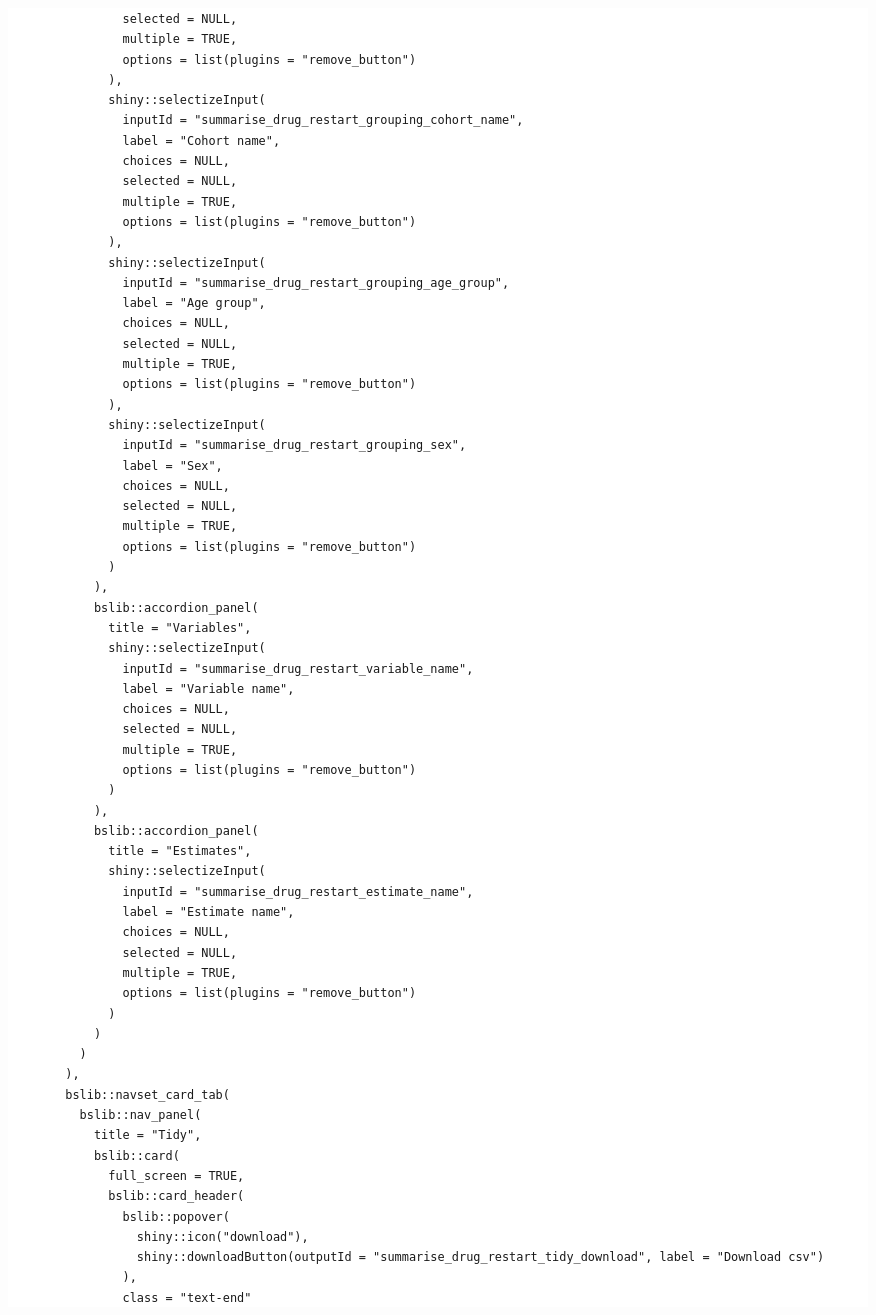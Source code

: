                     selected = NULL,
                    multiple = TRUE,
                    options = list(plugins = "remove_button")
                  ),
                  shiny::selectizeInput(
                    inputId = "summarise_drug_restart_grouping_cohort_name",
                    label = "Cohort name",
                    choices = NULL,
                    selected = NULL,
                    multiple = TRUE,
                    options = list(plugins = "remove_button")
                  ),
                  shiny::selectizeInput(
                    inputId = "summarise_drug_restart_grouping_age_group",
                    label = "Age group",
                    choices = NULL,
                    selected = NULL,
                    multiple = TRUE,
                    options = list(plugins = "remove_button")
                  ),
                  shiny::selectizeInput(
                    inputId = "summarise_drug_restart_grouping_sex",
                    label = "Sex",
                    choices = NULL,
                    selected = NULL,
                    multiple = TRUE,
                    options = list(plugins = "remove_button")
                  )
                ),
                bslib::accordion_panel(
                  title = "Variables",
                  shiny::selectizeInput(
                    inputId = "summarise_drug_restart_variable_name",
                    label = "Variable name",
                    choices = NULL,
                    selected = NULL,
                    multiple = TRUE,
                    options = list(plugins = "remove_button")
                  )
                ),
                bslib::accordion_panel(
                  title = "Estimates",
                  shiny::selectizeInput(
                    inputId = "summarise_drug_restart_estimate_name",
                    label = "Estimate name",
                    choices = NULL,
                    selected = NULL,
                    multiple = TRUE,
                    options = list(plugins = "remove_button")
                  )
                )
              )
            ),
            bslib::navset_card_tab(
              bslib::nav_panel(
                title = "Tidy",
                bslib::card(
                  full_screen = TRUE,
                  bslib::card_header(
                    bslib::popover(
                      shiny::icon("download"),
                      shiny::downloadButton(outputId = "summarise_drug_restart_tidy_download", label = "Download csv")
                    ),
                    class = "text-end"